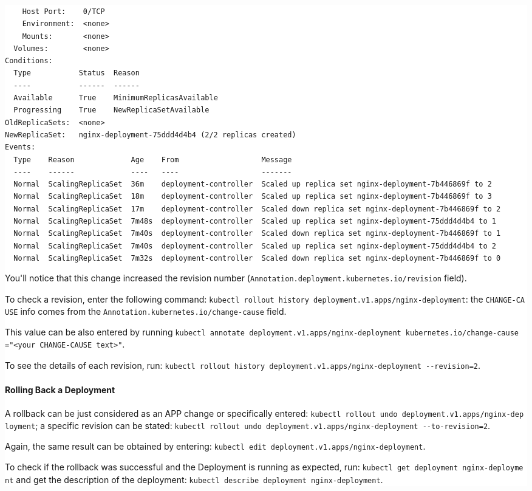 ```
    Host Port:    0/TCP
    Environment:  <none>
    Mounts:       <none>
  Volumes:        <none>
Conditions:
  Type           Status  Reason
  ----           ------  ------
  Available      True    MinimumReplicasAvailable
  Progressing    True    NewReplicaSetAvailable
OldReplicaSets:  <none>
NewReplicaSet:   nginx-deployment-75ddd4d4b4 (2/2 replicas created)
Events:
  Type    Reason             Age    From                   Message
  ----    ------             ----   ----                   -------
  Normal  ScalingReplicaSet  36m    deployment-controller  Scaled up replica set nginx-deployment-7b446869f to 2
  Normal  ScalingReplicaSet  18m    deployment-controller  Scaled up replica set nginx-deployment-7b446869f to 3
  Normal  ScalingReplicaSet  17m    deployment-controller  Scaled down replica set nginx-deployment-7b446869f to 2
  Normal  ScalingReplicaSet  7m48s  deployment-controller  Scaled up replica set nginx-deployment-75ddd4d4b4 to 1
  Normal  ScalingReplicaSet  7m40s  deployment-controller  Scaled down replica set nginx-deployment-7b446869f to 1
  Normal  ScalingReplicaSet  7m40s  deployment-controller  Scaled up replica set nginx-deployment-75ddd4d4b4 to 2
  Normal  ScalingReplicaSet  7m32s  deployment-controller  Scaled down replica set nginx-deployment-7b446869f to 0
```

You'll notice that this change increased the revision number (`Annotation.deployment.kubernetes.io/revision` field).

To check a revision, enter the following command: `kubectl rollout history deployment.v1.apps/nginx-deployment`: the `CHANGE-CAUSE` info comes from the `Annotation.kubernetes.io/change-cause` field. 

This value can be also entered by running `kubectl annotate deployment.v1.apps/nginx-deployment kubernetes.io/change-cause="<your CHANGE-CAUSE text>"`.

To see the details of each revision, run: `kubectl rollout history deployment.v1.apps/nginx-deployment --revision=2`.

#### Rolling Back a Deployment

A rollback can be just considered as an APP change or specifically entered: `kubectl rollout undo deployment.v1.apps/nginx-deployment`; a specific revision can be stated: `kubectl rollout undo deployment.v1.apps/nginx-deployment --to-revision=2`.

Again, the same result can be obtained by entering: `kubectl edit deployment.v1.apps/nginx-deployment`.

To check if the rollback was successful and the Deployment is running as expected, run: `kubectl get deployment nginx-deployment` and get the description of the deployment: `kubectl describe deployment nginx-deployment`.
